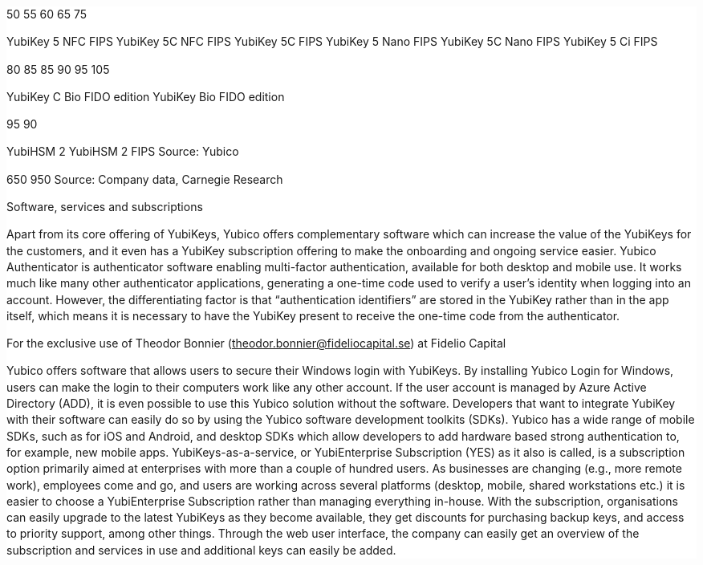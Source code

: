 50
55
60
65
75

YubiKey 5 NFC FIPS
YubiKey 5C NFC FIPS
YubiKey 5C FIPS
YubiKey 5 Nano FIPS
YubiKey 5C Nano FIPS
YubiKey 5 Ci FIPS

80
85
85
90
95
105

YubiKey C Bio FIDO edition
YubiKey Bio FIDO edition

95
90

YubiHSM 2
YubiHSM 2 FIPS
Source: Yubico

650
950
Source: Company data, Carnegie Research

Software, services and subscriptions

Apart from its core offering of YubiKeys, Yubico offers complementary software which can
increase the value of the YubiKeys for the customers, and it even has a YubiKey subscription
offering to make the onboarding and ongoing service easier.
Yubico Authenticator is authenticator software enabling multi-factor authentication, available
for both desktop and mobile use. It works much like many other authenticator applications,
generating a one-time code used to verify a user’s identity when logging into an account.
However, the differentiating factor is that “authentication identifiers” are stored in the YubiKey
rather than in the app itself, which means it is necessary to have the YubiKey present to receive
the one-time code from the authenticator.

For the exclusive use of Theodor Bonnier (theodor.bonnier@fideliocapital.se) at Fidelio Capital

Yubico offers software that allows users to secure their Windows login with YubiKeys. By
installing Yubico Login for Windows, users can make the login to their computers work like
any other account. If the user account is managed by Azure Active Directory (ADD), it is even
possible to use this Yubico solution without the software.
Developers that want to integrate YubiKey with their software can easily do so by using the
Yubico software development toolkits (SDKs). Yubico has a wide range of mobile SDKs, such
as for iOS and Android, and desktop SDKs which allow developers to add hardware based strong
authentication to, for example, new mobile apps.
YubiKeys-as-a-service, or YubiEnterprise Subscription (YES) as it also is called, is a
subscription option primarily aimed at enterprises with more than a couple of hundred users. As
businesses are changing (e.g., more remote work), employees come and go, and users are working
across several platforms (desktop, mobile, shared workstations etc.) it is easier to choose a
YubiEnterprise Subscription rather than managing everything in-house. With the subscription,
organisations can easily upgrade to the latest YubiKeys as they become available, they get
discounts for purchasing backup keys, and access to priority support, among other things.
Through the web user interface, the company can easily get an overview of the subscription and
services in use and additional keys can easily be added.
